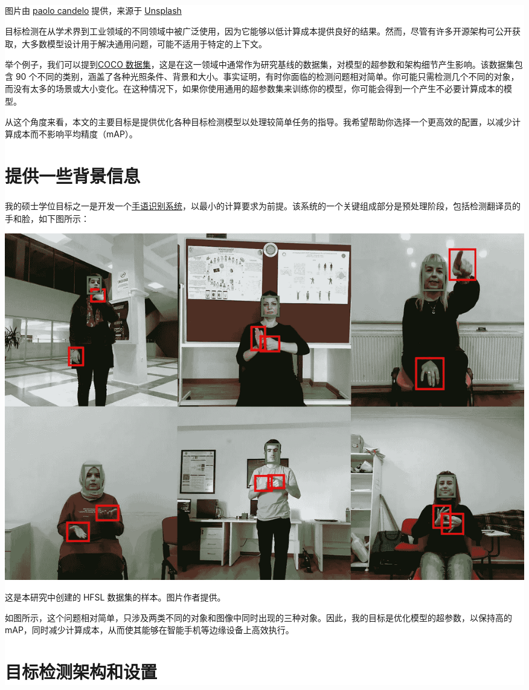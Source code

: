 图片由 [paolo candelo](https://unsplash.com/@paolocandelo?utm_source=medium&utm_medium=referral) 提供，来源于 [Unsplash](https://unsplash.com/?utm_source=medium&utm_medium=referral)

目标检测在从学术界到工业领域的不同领域中被广泛使用，因为它能够以低计算成本提供良好的结果。然而，尽管有许多开源架构可公开获取，大多数模型设计用于解决通用问题，可能不适用于特定的上下文。

举个例子，我们可以提到[COCO 数据集](https://arxiv.org/pdf/1405.0312v3.pdf)，这是在这一领域中通常作为研究基线的数据集，对模型的超参数和架构细节产生影响。该数据集包含 90 个不同的类别，涵盖了各种光照条件、背景和大小。事实证明，有时你面临的检测问题相对简单。你可能只需检测几个不同的对象，而没有太多的场景或大小变化。在这种情况下，如果你使用通用的超参数集来训练你的模型，你可能会得到一个产生不必要计算成本的模型。

从这个角度来看，本文的主要目标是提供优化各种目标检测模型以处理较简单任务的指导。我希望帮助你选择一个更高效的配置，以减少计算成本而不影响平均精度（mAP）。

# 提供一些背景信息

我的硕士学位目标之一是开发一个[手语识别系统](https://www.esann.org/sites/default/files/proceedings/2023/ES2023-185.pdf)，以最小的计算要求为前提。该系统的一个关键组成部分是预处理阶段，包括检测翻译员的手和脸，如下图所示：

![](img/0f1367786a2c8281270592926b136d9d.png)

这是本研究中创建的 HFSL 数据集的样本。图片作者提供。

如图所示，这个问题相对简单，只涉及两类不同的对象和图像中同时出现的三种对象。因此，我的目标是优化模型的超参数，以保持高的 mAP，同时减少计算成本，从而使其能够在智能手机等边缘设备上高效执行。

# 目标检测架构和设置
